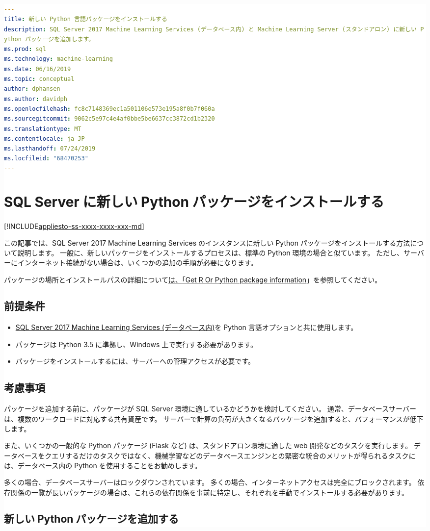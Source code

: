 ```yaml
---
title: 新しい Python 言語パッケージをインストールする
description: SQL Server 2017 Machine Learning Services (データベース内) と Machine Learning Server (スタンドアロン) に新しい Python パッケージを追加します。
ms.prod: sql
ms.technology: machine-learning
ms.date: 06/16/2019
ms.topic: conceptual
author: dphansen
ms.author: davidph
ms.openlocfilehash: fc8c7148369ec1a501106e573e195a8f0b7f060a
ms.sourcegitcommit: 9062c5e97c4e4af0bbe5be6637cc3872cd1b2320
ms.translationtype: MT
ms.contentlocale: ja-JP
ms.lasthandoff: 07/24/2019
ms.locfileid: "68470253"
---
```

# <a name="install-new-python-packages-on-sql-server"></a>SQL Server に新しい Python パッケージをインストールする
[!INCLUDE[appliesto-ss-xxxx-xxxx-xxx-md](../../includes/appliesto-ss-xxxx-xxxx-xxx-md.md)]

この記事では、SQL Server 2017 Machine Learning Services のインスタンスに新しい Python パッケージをインストールする方法について説明します。 一般に、新しいパッケージをインストールするプロセスは、標準の Python 環境の場合と似ています。 ただし、サーバーにインターネット接続がない場合は、いくつかの追加の手順が必要になります。

パッケージの場所とインストールパスの詳細について[は、「Get R Or Python package information](../package-management/installed-package-information.md)」を参照してください。

## <a name="prerequisites"></a>前提条件

+ [SQL Server 2017 Machine Learning Services (データベース内)](../install/sql-machine-learning-services-windows-install.md)を Python 言語オプションと共に使用します。 

+ パッケージは Python 3.5 に準拠し、Windows 上で実行する必要があります。 

+ パッケージをインストールするには、サーバーへの管理アクセスが必要です。

## <a name="considerations"></a>考慮事項

パッケージを追加する前に、パッケージが SQL Server 環境に適しているかどうかを検討してください。 通常、データベースサーバーは、複数のワークロードに対応する共有資産です。 サーバーで計算の負荷が大きくなるパッケージを追加すると、パフォーマンスが低下します。 

また、いくつかの一般的な Python パッケージ (Flask など) は、スタンドアロン環境に適した web 開発などのタスクを実行します。 データベースをクエリするだけのタスクではなく、機械学習などのデータベースエンジンとの緊密な統合のメリットが得られるタスクには、データベース内の Python を使用することをお勧めします。

多くの場合、データベースサーバーはロックダウンされています。 多くの場合、インターネットアクセスは完全にブロックされます。 依存関係の一覧が長いパッケージの場合は、これらの依存関係を事前に特定し、それぞれを手動でインストールする必要があります。

## <a name="add-a-new-python-package"></a>新しい Python パッケージを追加する
